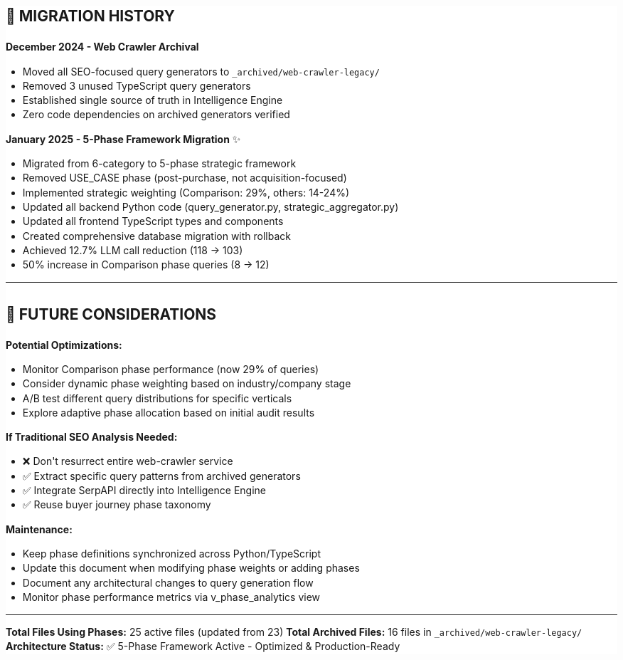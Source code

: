 
## 🧹 MIGRATION HISTORY

**December 2024 - Web Crawler Archival**
- Moved all SEO-focused query generators to `_archived/web-crawler-legacy/`
- Removed 3 unused TypeScript query generators
- Established single source of truth in Intelligence Engine
- Zero code dependencies on archived generators verified

**January 2025 - 5-Phase Framework Migration** ✨
- Migrated from 6-category to 5-phase strategic framework
- Removed USE_CASE phase (post-purchase, not acquisition-focused)
- Implemented strategic weighting (Comparison: 29%, others: 14-24%)
- Updated all backend Python code (query_generator.py, strategic_aggregator.py)
- Updated all frontend TypeScript types and components
- Created comprehensive database migration with rollback
- Achieved 12.7% LLM call reduction (118 → 103)
- 50% increase in Comparison phase queries (8 → 12)

---

## 🔮 FUTURE CONSIDERATIONS

**Potential Optimizations:**
- Monitor Comparison phase performance (now 29% of queries)
- Consider dynamic phase weighting based on industry/company stage
- A/B test different query distributions for specific verticals
- Explore adaptive phase allocation based on initial audit results

**If Traditional SEO Analysis Needed:**
- ❌ Don't resurrect entire web-crawler service
- ✅ Extract specific query patterns from archived generators
- ✅ Integrate SerpAPI directly into Intelligence Engine
- ✅ Reuse buyer journey phase taxonomy

**Maintenance:**
- Keep phase definitions synchronized across Python/TypeScript
- Update this document when modifying phase weights or adding phases
- Document any architectural changes to query generation flow
- Monitor phase performance metrics via v_phase_analytics view

---

**Total Files Using Phases:** 25 active files (updated from 23)
**Total Archived Files:** 16 files in `_archived/web-crawler-legacy/`
**Architecture Status:** ✅ 5-Phase Framework Active - Optimized & Production-Ready

